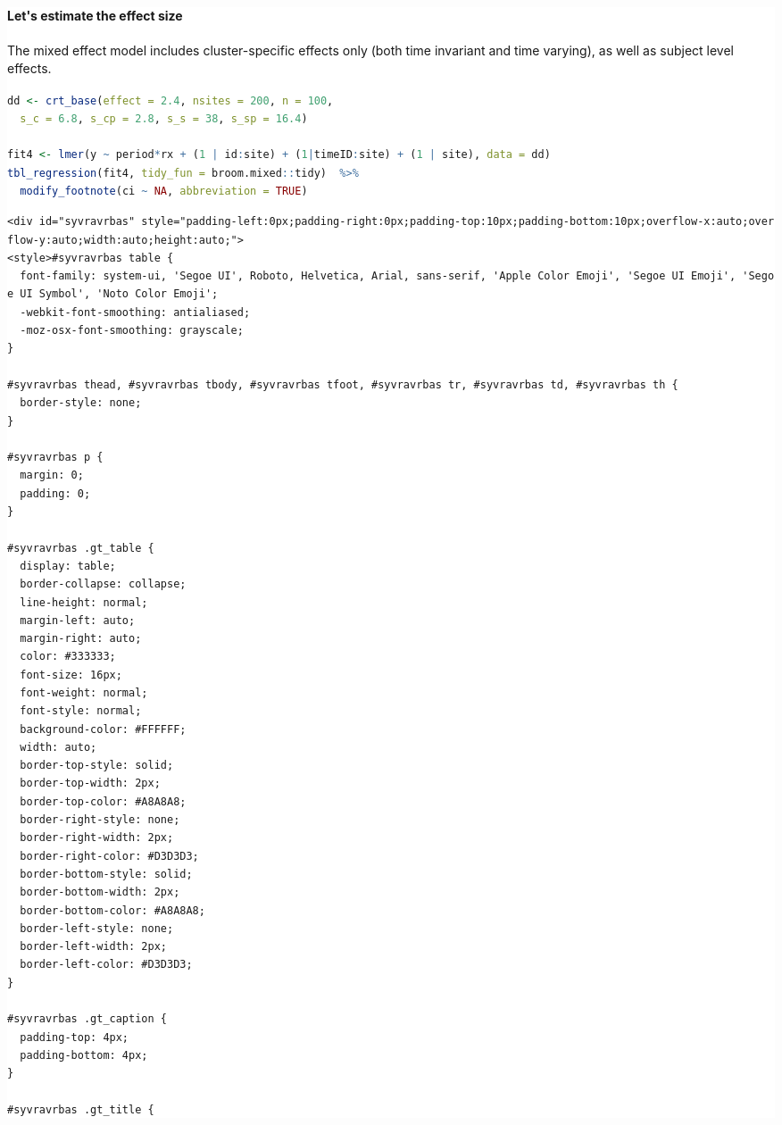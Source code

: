 #### Let's estimate the effect size
The mixed effect model includes cluster-specific effects only (both time invariant and time varying), as well as subject level effects. 

```r
dd <- crt_base(effect = 2.4, nsites = 200, n = 100, 
  s_c = 6.8, s_cp = 2.8, s_s = 38, s_sp = 16.4)

fit4 <- lmer(y ~ period*rx + (1 | id:site) + (1|timeID:site) + (1 | site), data = dd)
tbl_regression(fit4, tidy_fun = broom.mixed::tidy)  %>% 
  modify_footnote(ci ~ NA, abbreviation = TRUE)
```

```{=html}
<div id="syvravrbas" style="padding-left:0px;padding-right:0px;padding-top:10px;padding-bottom:10px;overflow-x:auto;overflow-y:auto;width:auto;height:auto;">
<style>#syvravrbas table {
  font-family: system-ui, 'Segoe UI', Roboto, Helvetica, Arial, sans-serif, 'Apple Color Emoji', 'Segoe UI Emoji', 'Segoe UI Symbol', 'Noto Color Emoji';
  -webkit-font-smoothing: antialiased;
  -moz-osx-font-smoothing: grayscale;
}

#syvravrbas thead, #syvravrbas tbody, #syvravrbas tfoot, #syvravrbas tr, #syvravrbas td, #syvravrbas th {
  border-style: none;
}

#syvravrbas p {
  margin: 0;
  padding: 0;
}

#syvravrbas .gt_table {
  display: table;
  border-collapse: collapse;
  line-height: normal;
  margin-left: auto;
  margin-right: auto;
  color: #333333;
  font-size: 16px;
  font-weight: normal;
  font-style: normal;
  background-color: #FFFFFF;
  width: auto;
  border-top-style: solid;
  border-top-width: 2px;
  border-top-color: #A8A8A8;
  border-right-style: none;
  border-right-width: 2px;
  border-right-color: #D3D3D3;
  border-bottom-style: solid;
  border-bottom-width: 2px;
  border-bottom-color: #A8A8A8;
  border-left-style: none;
  border-left-width: 2px;
  border-left-color: #D3D3D3;
}

#syvravrbas .gt_caption {
  padding-top: 4px;
  padding-bottom: 4px;
}

#syvravrbas .gt_title {
```
